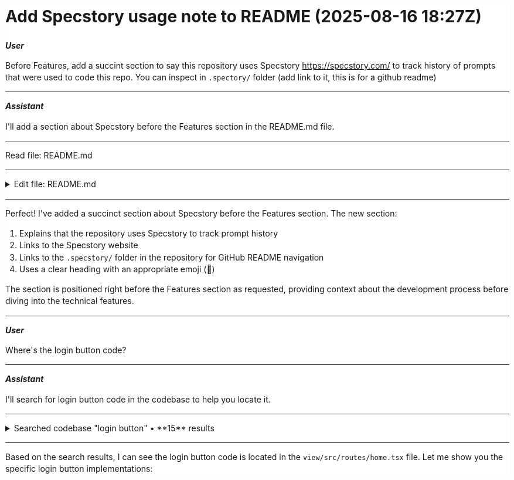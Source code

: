 

# Add Specstory usage note to README (2025-08-16 18:27Z)

_**User**_

Before Features, add a succint section to say this repository uses Specstory https://specstory.com/ to track history of prompts that were used to code this repo. You can inspect in `.spectory/` folder (add link to it, this is for a github readme)

---

_**Assistant**_

I'll add a section about Specstory before the Features section in the README.md file.


---

Read file: README.md

---

<details><summary>Edit file: README.md</summary></details>

---

Perfect! I've added a succinct section about Specstory before the Features section. The new section:

1. Explains that the repository uses Specstory to track prompt history
2. Links to the Specstory website
3. Links to the `.specstory/` folder in the repository for GitHub README navigation
4. Uses a clear heading with an appropriate emoji (📝)

The section is positioned right before the Features section as requested, providing context about the development process before diving into the technical features.

---

_**User**_

Where's the login button code?

---

_**Assistant**_

I'll search for login button code in the codebase to help you locate it.


---

<details><summary>Searched codebase "login button" • **15** results</summary></details>

---

Based on the search results, I can see the login button code is located in the `view/src/routes/home.tsx` file. Let me show you the specific login button implementations:
